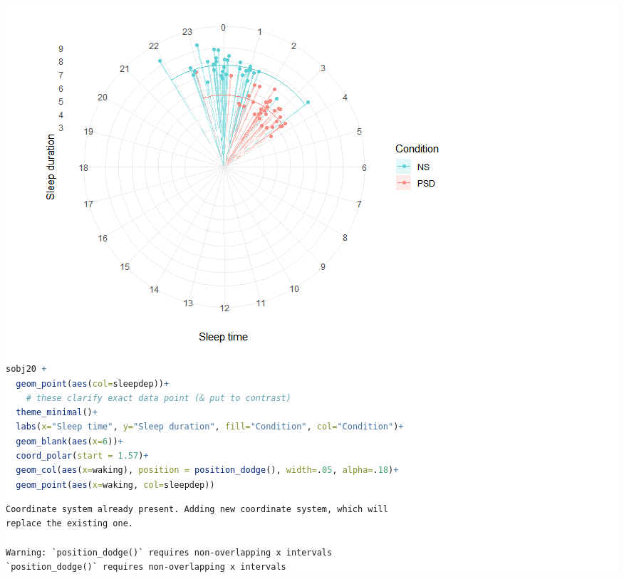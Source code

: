 ![](Circle-plot---sleep-times_files/figure-commonmark/try%20full%20clock%20time-1.png)

``` r
sobj20 + 
  geom_point(aes(col=sleepdep))+ 
    # these clarify exact data point (& put to contrast)
  theme_minimal()+
  labs(x="Sleep time", y="Sleep duration", fill="Condition", col="Condition")+
  geom_blank(aes(x=6))+
  coord_polar(start = 1.57)+
  geom_col(aes(x=waking), position = position_dodge(), width=.05, alpha=.18)+
  geom_point(aes(x=waking, col=sleepdep))
```

    Coordinate system already present. Adding new coordinate system, which will
    replace the existing one.

    Warning: `position_dodge()` requires non-overlapping x intervals
    `position_dodge()` requires non-overlapping x intervals
